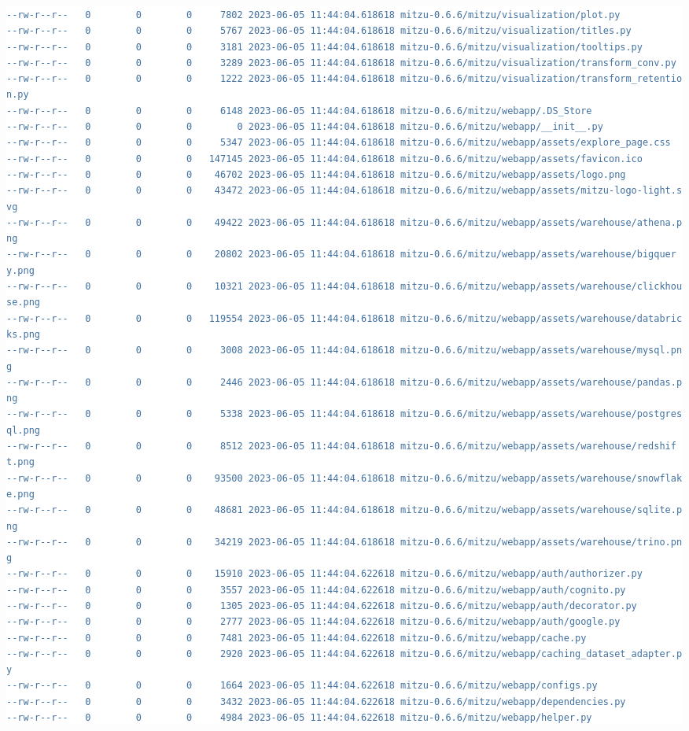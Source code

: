 ```diff
--rw-r--r--   0        0        0     7802 2023-06-05 11:44:04.618618 mitzu-0.6.6/mitzu/visualization/plot.py
--rw-r--r--   0        0        0     5767 2023-06-05 11:44:04.618618 mitzu-0.6.6/mitzu/visualization/titles.py
--rw-r--r--   0        0        0     3181 2023-06-05 11:44:04.618618 mitzu-0.6.6/mitzu/visualization/tooltips.py
--rw-r--r--   0        0        0     3289 2023-06-05 11:44:04.618618 mitzu-0.6.6/mitzu/visualization/transform_conv.py
--rw-r--r--   0        0        0     1222 2023-06-05 11:44:04.618618 mitzu-0.6.6/mitzu/visualization/transform_retention.py
--rw-r--r--   0        0        0     6148 2023-06-05 11:44:04.618618 mitzu-0.6.6/mitzu/webapp/.DS_Store
--rw-r--r--   0        0        0        0 2023-06-05 11:44:04.618618 mitzu-0.6.6/mitzu/webapp/__init__.py
--rw-r--r--   0        0        0     5347 2023-06-05 11:44:04.618618 mitzu-0.6.6/mitzu/webapp/assets/explore_page.css
--rw-r--r--   0        0        0   147145 2023-06-05 11:44:04.618618 mitzu-0.6.6/mitzu/webapp/assets/favicon.ico
--rw-r--r--   0        0        0    46702 2023-06-05 11:44:04.618618 mitzu-0.6.6/mitzu/webapp/assets/logo.png
--rw-r--r--   0        0        0    43472 2023-06-05 11:44:04.618618 mitzu-0.6.6/mitzu/webapp/assets/mitzu-logo-light.svg
--rw-r--r--   0        0        0    49422 2023-06-05 11:44:04.618618 mitzu-0.6.6/mitzu/webapp/assets/warehouse/athena.png
--rw-r--r--   0        0        0    20802 2023-06-05 11:44:04.618618 mitzu-0.6.6/mitzu/webapp/assets/warehouse/bigquery.png
--rw-r--r--   0        0        0    10321 2023-06-05 11:44:04.618618 mitzu-0.6.6/mitzu/webapp/assets/warehouse/clickhouse.png
--rw-r--r--   0        0        0   119554 2023-06-05 11:44:04.618618 mitzu-0.6.6/mitzu/webapp/assets/warehouse/databricks.png
--rw-r--r--   0        0        0     3008 2023-06-05 11:44:04.618618 mitzu-0.6.6/mitzu/webapp/assets/warehouse/mysql.png
--rw-r--r--   0        0        0     2446 2023-06-05 11:44:04.618618 mitzu-0.6.6/mitzu/webapp/assets/warehouse/pandas.png
--rw-r--r--   0        0        0     5338 2023-06-05 11:44:04.618618 mitzu-0.6.6/mitzu/webapp/assets/warehouse/postgresql.png
--rw-r--r--   0        0        0     8512 2023-06-05 11:44:04.618618 mitzu-0.6.6/mitzu/webapp/assets/warehouse/redshift.png
--rw-r--r--   0        0        0    93500 2023-06-05 11:44:04.618618 mitzu-0.6.6/mitzu/webapp/assets/warehouse/snowflake.png
--rw-r--r--   0        0        0    48681 2023-06-05 11:44:04.618618 mitzu-0.6.6/mitzu/webapp/assets/warehouse/sqlite.png
--rw-r--r--   0        0        0    34219 2023-06-05 11:44:04.618618 mitzu-0.6.6/mitzu/webapp/assets/warehouse/trino.png
--rw-r--r--   0        0        0    15910 2023-06-05 11:44:04.622618 mitzu-0.6.6/mitzu/webapp/auth/authorizer.py
--rw-r--r--   0        0        0     3557 2023-06-05 11:44:04.622618 mitzu-0.6.6/mitzu/webapp/auth/cognito.py
--rw-r--r--   0        0        0     1305 2023-06-05 11:44:04.622618 mitzu-0.6.6/mitzu/webapp/auth/decorator.py
--rw-r--r--   0        0        0     2777 2023-06-05 11:44:04.622618 mitzu-0.6.6/mitzu/webapp/auth/google.py
--rw-r--r--   0        0        0     7481 2023-06-05 11:44:04.622618 mitzu-0.6.6/mitzu/webapp/cache.py
--rw-r--r--   0        0        0     2920 2023-06-05 11:44:04.622618 mitzu-0.6.6/mitzu/webapp/caching_dataset_adapter.py
--rw-r--r--   0        0        0     1664 2023-06-05 11:44:04.622618 mitzu-0.6.6/mitzu/webapp/configs.py
--rw-r--r--   0        0        0     3432 2023-06-05 11:44:04.622618 mitzu-0.6.6/mitzu/webapp/dependencies.py
--rw-r--r--   0        0        0     4984 2023-06-05 11:44:04.622618 mitzu-0.6.6/mitzu/webapp/helper.py
```